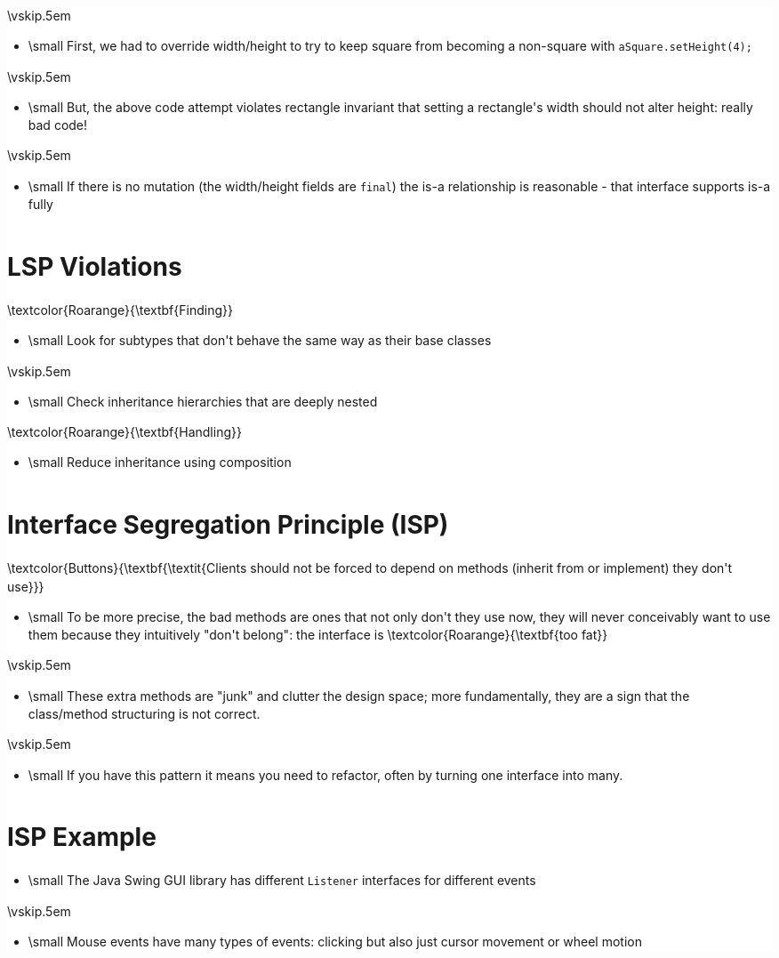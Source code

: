 \vskip.5em

* \small First, we had to override width/height to try to keep square from becoming a non-square with `aSquare.setHeight(4);`

\vskip.5em

* \small But, the above code attempt violates rectangle invariant that setting a rectangle's width should not alter height: really bad code!

\vskip.5em

* \small If there is no mutation (the width/height fields are `final`) the is-a relationship is reasonable - that interface supports is-a fully

# LSP Violations

\textcolor{Roarange}{\textbf{Finding}}

* \small Look for subtypes that don't behave the same way as their base classes

\vskip.5em

* \small Check inheritance hierarchies that are deeply nested

\textcolor{Roarange}{\textbf{Handling}}

* \small Reduce inheritance using composition

# Interface Segregation Principle (ISP)

\textcolor{Buttons}{\textbf{\textit{Clients should not be forced to depend on methods (inherit from or implement) they don't use}}}

* \small To be more precise, the bad methods are ones that not only don't they use now, they will never conceivably want to use them because they intuitively "don't belong": the interface is \textcolor{Roarange}{\textbf{too fat}}

\vskip.5em

* \small These extra methods are "junk" and clutter the design space; more fundamentally, they are a sign that the class/method structuring is not correct.

\vskip.5em

* \small If you have this pattern it means you need to refactor, often by turning one interface into many.

# ISP Example

* \small The Java Swing GUI library has different `Listener` interfaces for different events

\vskip.5em

* \small Mouse events have many types of events: clicking but also just cursor movement or wheel motion
